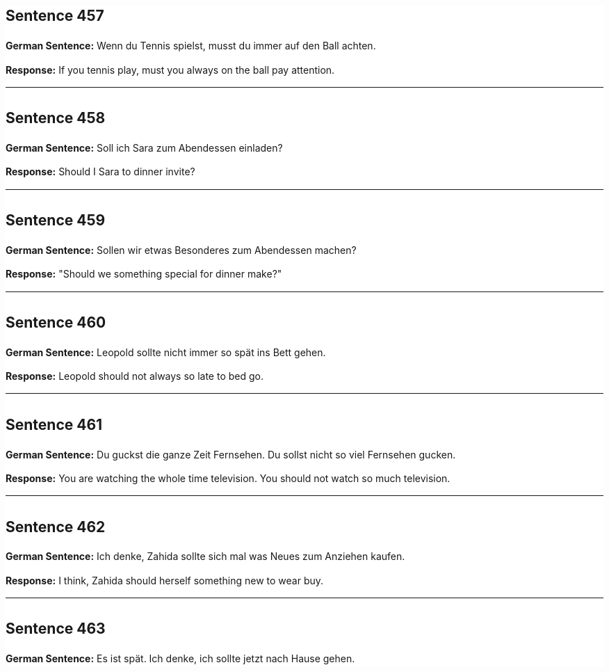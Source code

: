 ## Sentence 457
**German Sentence:** Wenn du Tennis spielst, musst du immer auf den Ball achten. 

**Response:**
If you tennis play, must you always on the ball pay attention.

---

## Sentence 458
**German Sentence:** Soll ich Sara zum Abendessen einladen? 

**Response:**
Should I Sara to dinner invite?

---

## Sentence 459
**German Sentence:** Sollen wir etwas Besonderes zum Abendessen machen? 

**Response:**
"Should we something special for dinner make?"

---

## Sentence 460
**German Sentence:** Leopold sollte nicht immer so spät ins Bett gehen. 

**Response:**
Leopold should not always so late to bed go.

---

## Sentence 461
**German Sentence:** Du guckst die ganze Zeit Fernsehen. Du sollst nicht so viel Fernsehen gucken. 

**Response:**
You are watching the whole time television. You should not watch so much television.

---

## Sentence 462
**German Sentence:** Ich denke, Zahida sollte sich mal was Neues zum Anziehen kaufen. 

**Response:**
I think, Zahida should herself something new to wear buy.

---

## Sentence 463
**German Sentence:** Es ist spät. Ich denke, ich sollte jetzt nach Hause gehen. 
